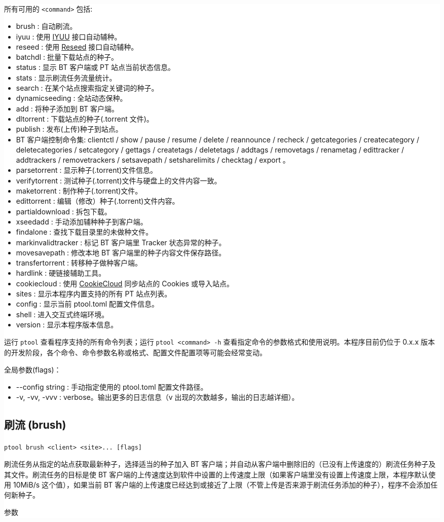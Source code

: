 所有可用的 `<command>` 包括:

- brush : 自动刷流。
- iyuu : 使用 [IYUU][] 接口自动辅种。
- reseed : 使用 [Reseed][] 接口自动辅种。
- batchdl : 批量下载站点的种子。
- status : 显示 BT 客户端或 PT 站点当前状态信息。
- stats : 显示刷流任务流量统计。
- search : 在某个站点搜索指定关键词的种子。
- dynamicseeding : 全站动态保种。
- add : 将种子添加到 BT 客户端。
- dltorrent : 下载站点的种子(.torrent 文件)。
- publish : 发布(上传)种子到站点。
- BT 客户端控制命令集: clientctl / show / pause / resume / delete / reannounce / recheck / getcategories / createcategory / deletecategories / setcategory / gettags / createtags / deletetags / addtags / removetags / renametag / edittracker / addtrackers / removetrackers / setsavepath / setsharelimits / checktag / export 。
- parsetorrent : 显示种子(.torrent)文件信息。
- verifytorrent : 测试种子(.torrent)文件与硬盘上的文件内容一致。
- maketorrent : 制作种子(.torrent)文件。
- edittorrent : 编辑（修改）种子(.torrent)文件内容。
- partialdownload : 拆包下载。
- xseedadd : 手动添加辅种种子到客户端。
- findalone : 查找下载目录里的未做种文件。
- markinvalidtracker : 标记 BT 客户端里 Tracker 状态异常的种子。
- movesavepath : 修改本地 BT 客户端里的种子内容文件保存路径。
- transfertorrent : 转移种子做种客户端。
- hardlink : 硬链接辅助工具。
- cookiecloud : 使用 [CookieCloud][] 同步站点的 Cookies 或导入站点。
- sites : 显示本程序内置支持的所有 PT 站点列表。
- config : 显示当前 ptool.toml 配置文件信息。
- shell : 进入交互式终端环境。
- version : 显示本程序版本信息。

运行 `ptool` 查看程序支持的所有命令列表；运行 `ptool <command> -h` 查看指定命令的参数格式和使用说明。本程序目前仍位于 0.x.x 版本的开发阶段，各个命令、命令参数名称或格式、配置文件配置项等可能会经常变动。

全局参数(flags)：

- --config string : 手动指定使用的 ptool.toml 配置文件路径。
- -v, -vv, -vvv : verbose。输出更多的日志信息（v 出现的次数越多，输出的日志越详细）。

## 刷流 (brush)

```
ptool brush <client> <site>... [flags]
```

刷流任务从指定的站点获取最新种子，选择适当的种子加入 BT 客户端；并自动从客户端中删除旧的（已没有上传速度的）刷流任务种子及其文件。刷流任务的目标是使 BT 客户端的上传速度达到软件中设置的上传速度上限（如果客户端里没有设置上传速度上限，本程序默认使用 10MiB/s 这个值），如果当前 BT 客户端的上传速度已经达到或接近了上限（不管上传是否来源于刷流任务添加的种子），程序不会添加任何新种子。

参数


[Private trackers]: https://wiki.installgentoo.com/wiki/Private_trackers
[BitTorrent]: https://en.wikipedia.org/wiki/BitTorrent
[CookieCloud]: https://github.com/easychen/CookieCloud
[IYUU]: https://github.com/ledccn/IYUUAutoReseed
[IYUU 接口]: https://api.iyuu.cn/docs.php
[IYUU 网站]: https://iyuu.cn/
[Reseed]: https://github.com/tongyifan/Reseed-backend
[Reseed 官网]: https://reseed.tongyifan.me/
[rclone]: https://github.com/rclone/rclone
[rclone lsjson]: https://rclone.org/commands/rclone_lsjson/
[松鼠党]: https://www.reddit.com/r/DataHoarder/